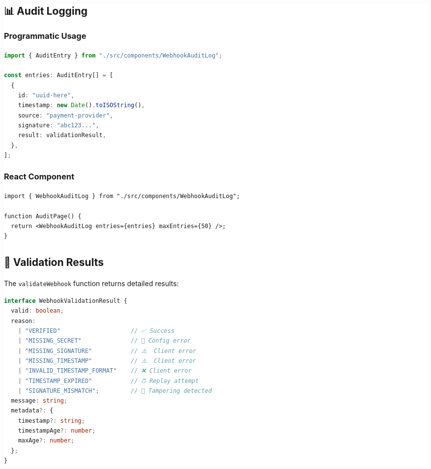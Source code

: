 ## 📊 Audit Logging

### Programmatic Usage

```typescript
import { AuditEntry } from "./src/components/WebhookAuditLog";

const entries: AuditEntry[] = [
  {
    id: "uuid-here",
    timestamp: new Date().toISOString(),
    source: "payment-provider",
    signature: "abc123...",
    result: validationResult,
  },
];
```

### React Component

```tsx
import { WebhookAuditLog } from "./src/components/WebhookAuditLog";

function AuditPage() {
  return <WebhookAuditLog entries={entries} maxEntries={50} />;
}
```

## 🎯 Validation Results

The `validateWebhook` function returns detailed results:

```typescript
interface WebhookValidationResult {
  valid: boolean;
  reason: 
    | "VERIFIED"                    // ✅ Success
    | "MISSING_SECRET"              // 🔑 Config error
    | "MISSING_SIGNATURE"           // ⚠️  Client error
    | "MISSING_TIMESTAMP"           // ⚠️  Client error
    | "INVALID_TIMESTAMP_FORMAT"    // ❌ Client error
    | "TIMESTAMP_EXPIRED"           // ⏰ Replay attempt
    | "SIGNATURE_MISMATCH";         // 🔐 Tampering detected
  message: string;
  metadata?: {
    timestamp?: string;
    timestampAge?: number;
    maxAge?: number;
  };
}
```
